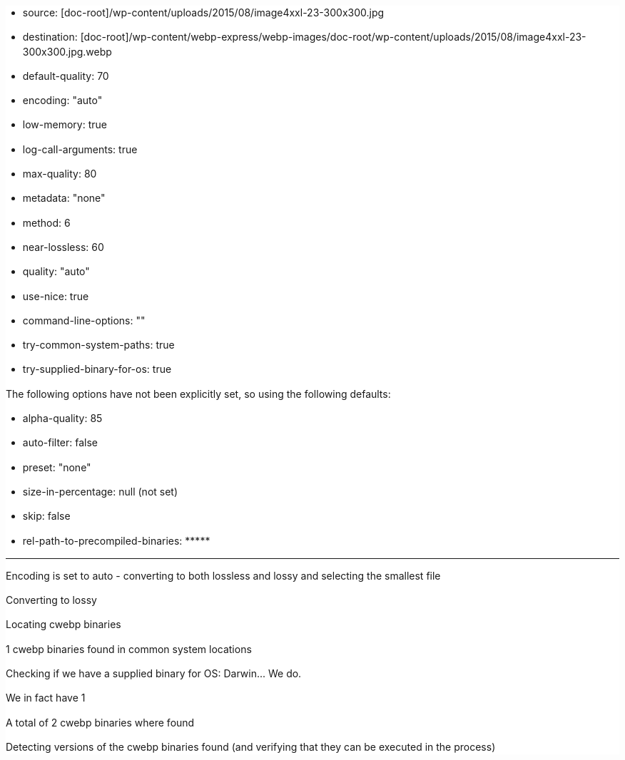 - source: [doc-root]/wp-content/uploads/2015/08/image4xxl-23-300x300.jpg

- destination: [doc-root]/wp-content/webp-express/webp-images/doc-root/wp-content/uploads/2015/08/image4xxl-23-300x300.jpg.webp

- default-quality: 70

- encoding: "auto"

- low-memory: true

- log-call-arguments: true

- max-quality: 80

- metadata: "none"

- method: 6

- near-lossless: 60

- quality: "auto"

- use-nice: true

- command-line-options: ""

- try-common-system-paths: true

- try-supplied-binary-for-os: true


The following options have not been explicitly set, so using the following defaults:

- alpha-quality: 85

- auto-filter: false

- preset: "none"

- size-in-percentage: null (not set)

- skip: false

- rel-path-to-precompiled-binaries: *****

------------


Encoding is set to auto - converting to both lossless and lossy and selecting the smallest file


Converting to lossy

Locating cwebp binaries

1 cwebp binaries found in common system locations

Checking if we have a supplied binary for OS: Darwin... We do.

We in fact have 1

A total of 2 cwebp binaries where found

Detecting versions of the cwebp binaries found (and verifying that they can be executed in the process)
